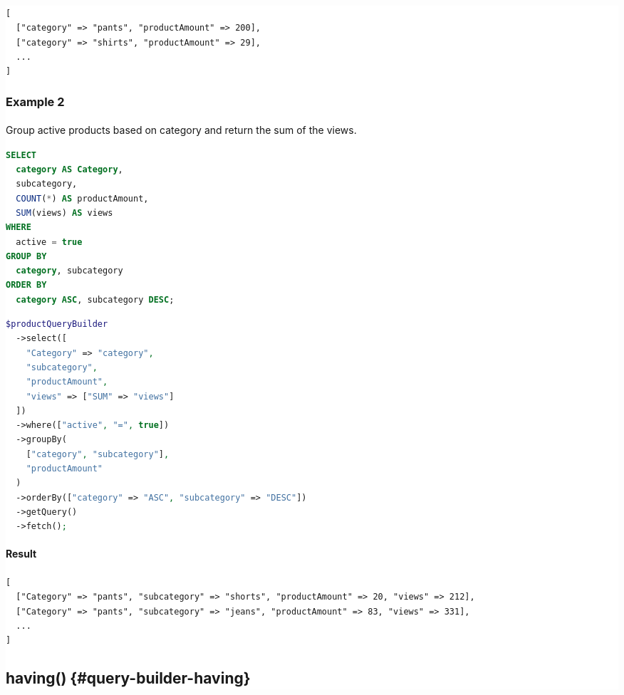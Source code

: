 ```
[ 
  ["category" => "pants", "productAmount" => 200], 
  ["category" => "shirts", "productAmount" => 29], 
  ... 
]
```

### Example 2

Group active products based on category and return the sum of the views.

```sql
SELECT 
  category AS Category,
  subcategory, 
  COUNT(*) AS productAmount,
  SUM(views) AS views 
WHERE 
  active = true 
GROUP BY 
  category, subcategory
ORDER BY
  category ASC, subcategory DESC;
```

```php
$productQueryBuilder
  ->select([ 
    "Category" => "category", 
    "subcategory", 
    "productAmount", 
    "views" => ["SUM" => "views"] 
  ])
  ->where(["active", "=", true])
  ->groupBy(
    ["category", "subcategory"],
    "productAmount"
  )
  ->orderBy(["category" => "ASC", "subcategory" => "DESC"])
  ->getQuery()
  ->fetch();
```

#### Result

```
[ 
  ["Category" => "pants", "subcategory" => "shorts", "productAmount" => 20, "views" => 212], 
  ["Category" => "pants", "subcategory" => "jeans", "productAmount" => 83, "views" => 331], 
  ... 
]
```

## having() {#query-builder-having}
